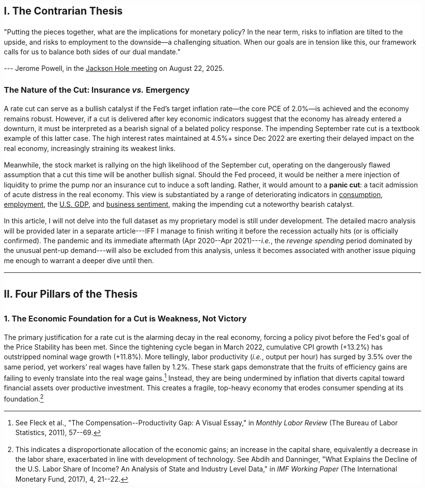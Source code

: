 


## I. The Contrarian Thesis
<span class = "quote">
"Putting the pieces together, what are the implications for monetary policy? In the near term, risks to inflation are tilted to the upside, and risks to employment to the downside—a challenging situation. When our goals are in tension like this, our framework calls for us to balance both sides of our dual mandate."
</span>

--- Jerome Powell, in the [Jackson Hole meeting](https://www.federalreserve.gov/newsevents/speech/powell20250822a.htm) on August 22, 2025.



### The Nature of the Cut: Insurance *vs.* Emergency

A rate cut can serve as a bullish catalyst if the Fed’s target inflation rate—the core PCE of 2.0%—is achieved and the economy remains robust. However, if a cut is delivered after key economic indicators suggest that the economy has already entered a downturn, it must be interpreted as a bearish signal of a belated policy response. The impending September rate cut is a textbook example of this latter case. The high interest rates maintained at 4.5%+ since Dec 2022 are exerting their delayed impact on the real economy, increasingly straining its weakest links.

Meanwhile, the stock market is rallying on the high likelihood of the September cut, operating on the dangerously flawed assumption that a cut this time will be another bullish signal. Should the Fed proceed, it would be neither a mere injection of liquidity to prime the pump nor an insurance cut to induce a soft landing. Rather, it would amount to a **panic cut**: a tacit admission of acute distress in the real economy. This view is substantiated by a range of deteriorating indicators in [consumption](#1-weakening-consumption), [employment](#2-contracting-job-market--unstable-employment), the [U.S. GDP](#3-poor-quality-of-2q25-us-gdp-growth), and [business sentiment](#4-diminishing-business-sentiment-ism-pmis-in-aug-2025), making the impending cut a noteworthy bearish catalyst.

In this article, I will not delve into the full dataset as my proprietary model is still under development. The detailed macro analysis will be provided later in a separate article---<span class="append">IFF I manage to finish writing it before the recession actually hits (or is officially confirmed)</span>. The pandemic and its immediate aftermath (Apr 2020--Apr 2021)---*i.e.*, the *revenge spending* period dominated by the unusual pent-up demand---will also be excluded from this analysis, <span class="append">unless it becomes associated with another issue piquing me enough to warrant a deeper dive until then.</span>



-----



## II. Four Pillars of the Thesis


### 1. The Economic Foundation for a Cut is Weakness, Not Victory
The primary justification for a rate cut is the alarming decay in the real economy, forcing a policy pivot before the Fed's goal of the Price Stability has been met. Since the tightening cycle began in March 2022, cumulative CPI growth (+13.2%) has outstripped nominal wage growth (+11.8%). More tellingly, labor productivity (*i.e.*, output per hour) has surged by 3.5% over the same period, yet workers’ real wages have fallen by 1.2%. These stark gaps demonstrate that the fruits of efficiency gains are failing to evenly translate into the real wage gains.[^1] Instead, they are being undermined by inflation that diverts capital toward financial assets over productive investment. This creates a fragile, top-heavy economy that erodes consumer spending at its foundation.[^2]


[^1]: See Fleck et al., "The Compensation--Productivity Gap: A Visual Essay," in *Monthly Labor Review* (The Bureau of Labor Statistics, 2011), 57--69.
[^2]: This indicates a disproportionate allocation of the economic gains; an increase in the capital share, equivalently a decrease in the labor share, exacerbated in line with development of technology. See Abdih and Danninger, "What Explains the Decline of the U.S. Labor Share of Income? An Analysis of State and Industry Level Data," in *IMF Working Paper* (The International Monetary Fund, 2017), 4, 21--22.
[^3]: See Taylor, "Aggregate Dynamics and Staggered Contracts," in *Journal of Political Economy* (University of Chicago Press, 1980), 1--23.
[^4]: Powell's speech in the August Jackson Hole meeting: <span class = "quote">"Turning to inflation, higher tariffs have begun to push up prices in some categories of goods. ... The effects of tariffs on consumer prices are now clearly visible. We expect those effects to accumulate over coming months, with high uncertainty about timing and amounts. The question that matters for monetary policy is whether these price increases are likely to materially raise the risk of an ongoing inflation problem. A reasonable base case is that the effects will be relatively short lived—a one-time shift in the price level. ... It is also possible, however, that the upward pressure on prices from tariffs could spur a more lasting inflation dynamic, and that is a risk to be assessed and managed. ... Another possibility is that inflation expectations could move up, dragging actual inflation with them. Inflation has been above our target for more than four years and remains a prominent concern for households and businesses."</span>
[^5]: *Ibid.* <span class = "quote">"Upside risks to inflation had diminished. But the unemployment rate had increased by almost a full percentage point, a development that historically has not occurred outside of recessions. Over the subsequent three Federal Open Market Committee (FOMC) meetings, we recalibrated our policy stance, setting the stage for the labor market to remain in balance near maximum employment over the past year. ... Changes in trade and immigration policies are affecting both demand and supply. In this environment, distinguishing cyclical developments from trend, or structural, developments is difficult. This distinction is critical because monetary policy can work to stabilize cyclical fluctuations but can do little to alter structural changes. The labor market is a case in point. ... Indeed, labor force growth has slowed considerably this year with the sharp falloff in immigration, and the labor force participation rate has edged down in recent months. Overall, while the labor market appears to be in balance, it is a curious kind of balance that results from a marked slowing in both the supply of and demand for workers. This unusual situation suggests that downside risks to employment are rising. And if those risks materialize, they can do so quickly in the form of sharply higher layoffs and rising unemployment."</span>
[^6]: *Ibid.* <span class = "quote">"Well-anchored inflation expectations were critical to our success in bringing down inflation without a sharp increase in unemployment. Anchored expectations promote the return of inflation to target when adverse shocks drive inflation higher, and limit the risk of deflation when the economy weakens. Further, they allow monetary policy to support maximum employment in economic downturns without compromising price stability. Our revised statement emphasizes our commitment to act forcefully to ensure that longer-term inflation expectations remain well anchored, to the benefit of both sides of our dual mandate. It also notes that "price stability is essential for a sound and stable economy and supports the well-being of all Americans." This theme came through loud and clear at our Fed Listens events. The past five years have been a painful reminder of the hardship that high inflation imposes, especially on those least able to meet the higher costs of necessities. Third, our 2020 statement said that we would mitigate "shortfalls," rather than "deviations," from maximum employment. The use of "shortfalls" reflected the insight that our real-time assessments of the natural rate of unemployment—and hence of "maximum employment"—are highly uncertain. The later years of the post-GFC recovery featured employment running for an extended period above mainstream estimates of its sustainable level, along with inflation running persistently below our 2 percent target. In the absence of inflationary pressures, it might not be necessary to tighten policy based solely on uncertain real-time estimates of the natural rate of unemployment. We still have that view, but our use of the term "shortfalls" was not always interpreted as intended, raising communications challenges. In particular, the use of "shortfalls" was not intended as a commitment to permanently forswear preemption or to ignore labor market tightness. Accordingly, we removed "shortfalls" from our statement. Instead, the revised document now states more precisely that "the Committee recognizes that employment may at times run above real-time assessments of maximum employment without necessarily creating risks to price stability." Of course, preemptive action would likely be warranted if tightness in the labor market or other factors pose risks to price stability. The revised statement also notes that maximum employment is "the highest level of employment that can be achieved on a sustained basis in a context of price stability." This focus on promoting a strong labor market underscores the principle that "durably achieving maximum employment fosters broad-based economic opportunities and benefits for all Americans." The feedback we received at Fed Listens events reinforced the value of a strong labor market for American households, employers, and communities. Fourth, consistent with the removal of "shortfalls," we made changes to clarify our approach in periods when our employment and inflation objectives are not complementary. In those circumstances, we will follow a balanced approach in promoting them. The revised statement now more closely aligns with the original 2012 language. We take into account the extent of departures from our goals and the potentially different time horizons over which each is projected to return to a level consistent with our dual mandate. These principles guide our policy decisions today, as they did over the 2022–24 period, when the departure from our 2 percent inflation target was the overriding concern. In addition to these changes, there is a great deal of continuity with past statements. The document continues to explain how we interpret the mandate Congress has given us and describes the policy framework that we believe will best promote maximum employment and price stability. We continue to believe that monetary policy must be forward looking and consider the lags in its effects on the economy. For this reason, our policy actions depend on the economic outlook and the balance of risks to that outlook. We continue to believe that setting a numerical goal for employment is unwise, because the maximum level of employment is not directly measurable and changes over time for reasons unrelated to monetary policy. We also continue to view a longer-run inflation rate of 2 percent as most consistent with our dual-mandate goals. We believe that our commitment to this target is a key factor helping keep longer-term inflation expectations well anchored. Experience has shown that 2 percent inflation is low enough to ensure that inflation is not a concern in household and business decisionmaking while also providing a central bank with some policy flexibility to provide accommodation during economic downturns. Finally, the revised consensus statement retained our commitment to conduct a public review roughly every five years. There is nothing magic about a five-year pace. That frequency allows policymakers to reassess structural features of the economy and to engage with the public, practitioners, and academics on the performance of our framework. It is also consistent with several global peers."</span>